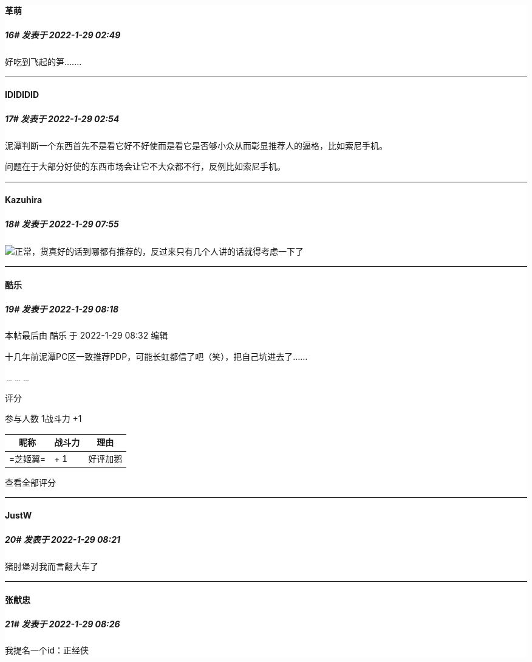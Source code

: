 ####  革萌  
##### 16#       发表于 2022-1-29 02:49

好吃到飞起的笋.......

*****

####  IDIDIDID  
##### 17#       发表于 2022-1-29 02:54

泥潭判断一个东西首先不是看它好不好使而是看它是否够小众从而彰显推荐人的逼格，比如索尼手机。

问题在于大部分好使的东西市场会让它不大众都不行，反例比如索尼手机。

*****

####  Kazuhira  
##### 18#       发表于 2022-1-29 07:55

<img src="https://static.saraba1st.com/image/smiley/face2017/067.png" referrerpolicy="no-referrer">正常，货真好的话到哪都有推荐的，反过来只有几个人讲的话就得考虑一下了

*****

####  酷乐  
##### 19#       发表于 2022-1-29 08:18

 本帖最后由 酷乐 于 2022-1-29 08:32 编辑 

十几年前泥潭PC区一致推荐PDP，可能长虹都信了吧（笑），把自己坑进去了……

﹍﹍﹍

评分

 参与人数 1战斗力 +1

|昵称|战斗力|理由|
|----|---|---|
| =芝姬翼=| + 1|好评加鹅|

查看全部评分

*****

####  JustW  
##### 20#       发表于 2022-1-29 08:21

猪肘堡对我而言翻大车了

*****

####  张献忠  
##### 21#       发表于 2022-1-29 08:26

我提名一个id：正经侠
